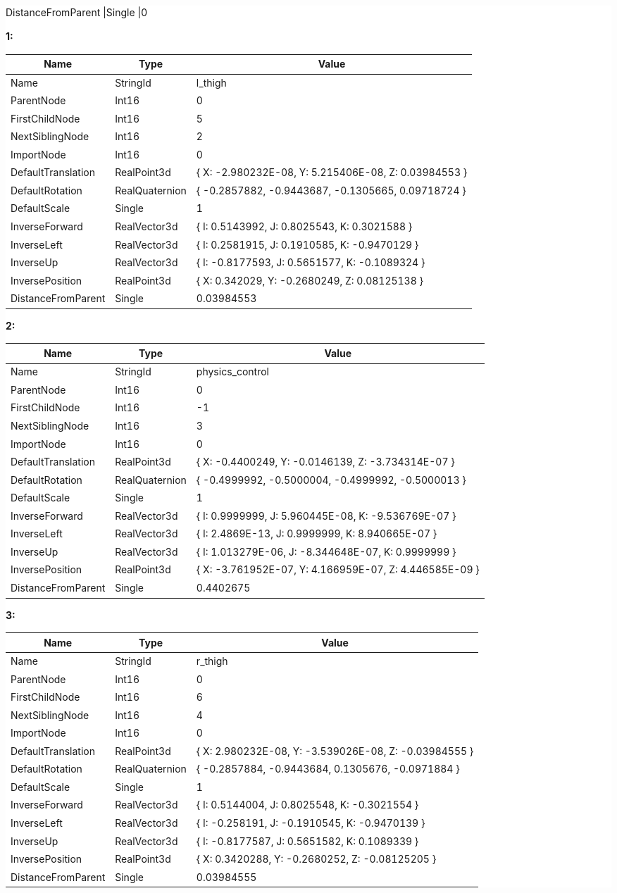 DistanceFromParent	|Single	|0


**1:**

Name	| Type	| Value
---	|---	|---	|
Name	|StringId	|l_thigh
ParentNode	|Int16	|0
FirstChildNode	|Int16	|5
NextSiblingNode	|Int16	|2
ImportNode	|Int16	|0
DefaultTranslation	|RealPoint3d	|{ X: -2.980232E-08, Y: 5.215406E-08, Z: 0.03984553 }
DefaultRotation	|RealQuaternion	|{ -0.2857882, -0.9443687, -0.1305665, 0.09718724 }
DefaultScale	|Single	|1
InverseForward	|RealVector3d	|{ I: 0.5143992, J: 0.8025543, K: 0.3021588 }
InverseLeft	|RealVector3d	|{ I: 0.2581915, J: 0.1910585, K: -0.9470129 }
InverseUp	|RealVector3d	|{ I: -0.8177593, J: 0.5651577, K: -0.1089324 }
InversePosition	|RealPoint3d	|{ X: 0.342029, Y: -0.2680249, Z: 0.08125138 }
DistanceFromParent	|Single	|0.03984553


**2:**

Name	| Type	| Value
---	|---	|---	|
Name	|StringId	|physics_control
ParentNode	|Int16	|0
FirstChildNode	|Int16	|-1
NextSiblingNode	|Int16	|3
ImportNode	|Int16	|0
DefaultTranslation	|RealPoint3d	|{ X: -0.4400249, Y: -0.0146139, Z: -3.734314E-07 }
DefaultRotation	|RealQuaternion	|{ -0.4999992, -0.5000004, -0.4999992, -0.5000013 }
DefaultScale	|Single	|1
InverseForward	|RealVector3d	|{ I: 0.9999999, J: 5.960445E-08, K: -9.536769E-07 }
InverseLeft	|RealVector3d	|{ I: 2.4869E-13, J: 0.9999999, K: 8.940665E-07 }
InverseUp	|RealVector3d	|{ I: 1.013279E-06, J: -8.344648E-07, K: 0.9999999 }
InversePosition	|RealPoint3d	|{ X: -3.761952E-07, Y: 4.166959E-07, Z: 4.446585E-09 }
DistanceFromParent	|Single	|0.4402675


**3:**

Name	| Type	| Value
---	|---	|---	|
Name	|StringId	|r_thigh
ParentNode	|Int16	|0
FirstChildNode	|Int16	|6
NextSiblingNode	|Int16	|4
ImportNode	|Int16	|0
DefaultTranslation	|RealPoint3d	|{ X: 2.980232E-08, Y: -3.539026E-08, Z: -0.03984555 }
DefaultRotation	|RealQuaternion	|{ -0.2857884, -0.9443684, 0.1305676, -0.0971884 }
DefaultScale	|Single	|1
InverseForward	|RealVector3d	|{ I: 0.5144004, J: 0.8025548, K: -0.3021554 }
InverseLeft	|RealVector3d	|{ I: -0.258191, J: -0.1910545, K: -0.9470139 }
InverseUp	|RealVector3d	|{ I: -0.8177587, J: 0.5651582, K: 0.1089339 }
InversePosition	|RealPoint3d	|{ X: 0.3420288, Y: -0.2680252, Z: -0.08125205 }
DistanceFromParent	|Single	|0.03984555

